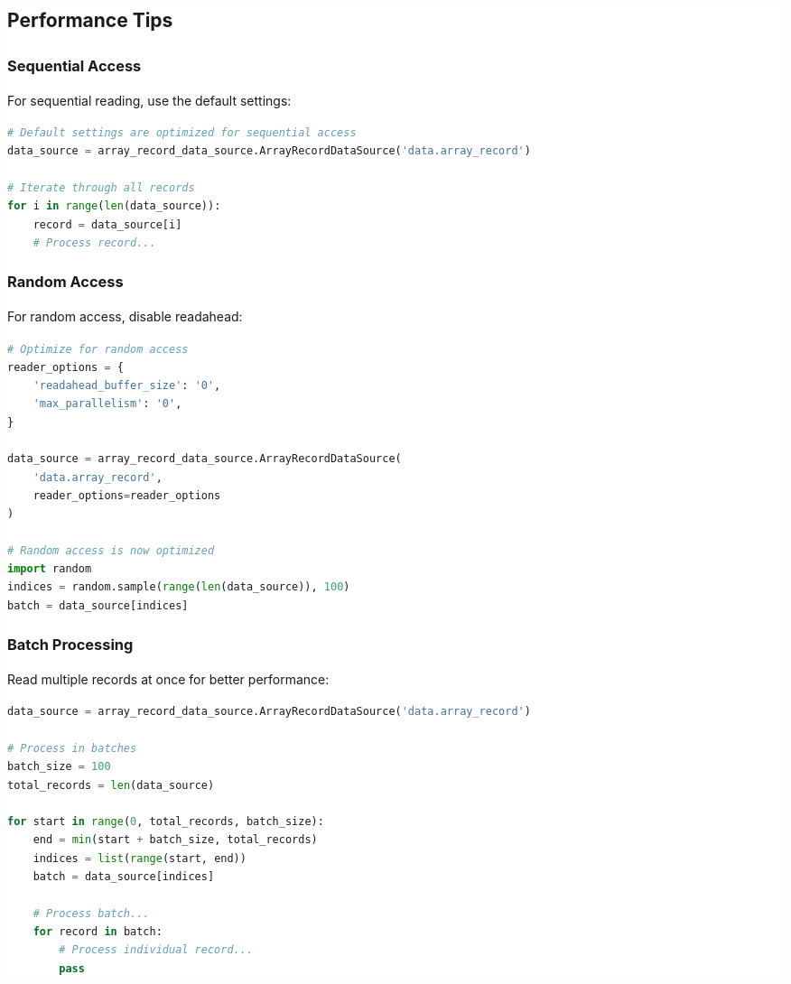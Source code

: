 ## Performance Tips

### Sequential Access

For sequential reading, use the default settings:

```python
# Default settings are optimized for sequential access
data_source = array_record_data_source.ArrayRecordDataSource('data.array_record')

# Iterate through all records
for i in range(len(data_source)):
    record = data_source[i]
    # Process record...
```

### Random Access

For random access, disable readahead:

```python
# Optimize for random access
reader_options = {
    'readahead_buffer_size': '0',
    'max_parallelism': '0',
}

data_source = array_record_data_source.ArrayRecordDataSource(
    'data.array_record',
    reader_options=reader_options
)

# Random access is now optimized
import random
indices = random.sample(range(len(data_source)), 100)
batch = data_source[indices]
```

### Batch Processing

Read multiple records at once for better performance:

```python
data_source = array_record_data_source.ArrayRecordDataSource('data.array_record')

# Process in batches
batch_size = 100
total_records = len(data_source)

for start in range(0, total_records, batch_size):
    end = min(start + batch_size, total_records)
    indices = list(range(start, end))
    batch = data_source[indices]
    
    # Process batch...
    for record in batch:
        # Process individual record...
        pass
```
